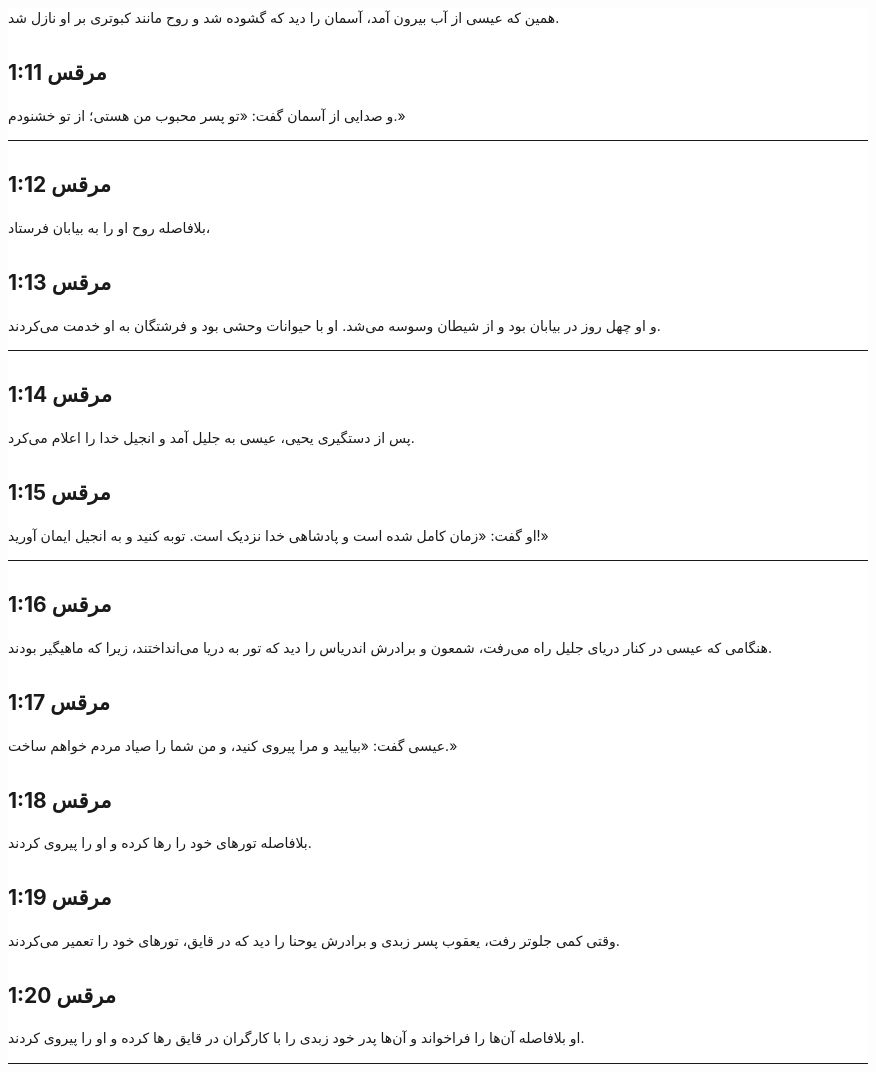 همین که عیسی از آب بیرون آمد، آسمان را دید که گشوده شد و روح مانند کبوتری بر او نازل شد.

## مرقس 1:11

و صدایی از آسمان گفت: «تو پسر محبوب من هستی؛ از تو خشنودم.»

---

## مرقس 1:12

بلافاصله روح او را به بیابان فرستاد،

## مرقس 1:13

و او چهل روز در بیابان بود و از شیطان وسوسه می‌شد. او با حیوانات وحشی بود و فرشتگان به او خدمت می‌کردند.

---

## مرقس 1:14

پس از دستگیری یحیی، عیسی به جلیل آمد و انجیل خدا را اعلام می‌کرد.

## مرقس 1:15

او گفت: «زمان کامل شده است و پادشاهی خدا نزدیک است. توبه کنید و به انجیل ایمان آورید!»

---

## مرقس 1:16

هنگامی که عیسی در کنار دریای جلیل راه می‌رفت، شمعون و برادرش اندریاس را دید که تور به دریا می‌انداختند، زیرا که ماهیگیر بودند.

## مرقس 1:17

عیسی گفت: «بیایید و مرا پیروی کنید، و من شما را صیاد مردم خواهم ساخت.»

## مرقس 1:18

بلافاصله تورهای خود را رها کرده و او را پیروی کردند.

## مرقس 1:19

وقتی کمی جلوتر رفت، یعقوب پسر زبدی و برادرش یوحنا را دید که در قایق، تورهای خود را تعمیر می‌کردند.

## مرقس 1:20

او بلافاصله آن‌ها را فراخواند و آن‌ها پدر خود زبدی را با کارگران در قایق رها کرده و او را پیروی کردند.

---